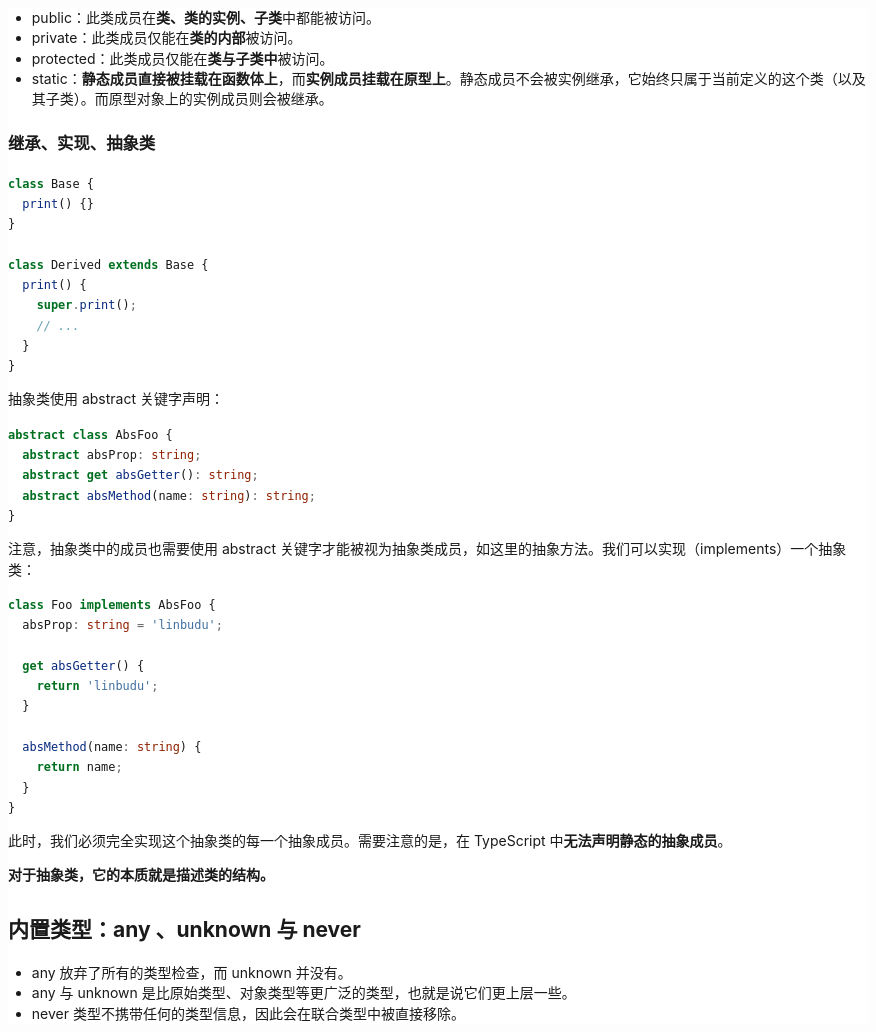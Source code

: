 - public：此类成员在**类、类的实例、子类**中都能被访问。
- private：此类成员仅能在**类的内部**被访问。
- protected：此类成员仅能在**类与子类中**被访问。
- static：**静态成员直接被挂载在函数体上**，而**实例成员挂载在原型上**。静态成员不会被实例继承，它始终只属于当前定义的这个类（以及其子类）。而原型对象上的实例成员则会被继承。

### 继承、实现、抽象类

```typescript
class Base {
  print() {}
}

class Derived extends Base {
  print() {
    super.print();
    // ...
  }
}
```

抽象类使用 abstract 关键字声明：

```typescript
abstract class AbsFoo {
  abstract absProp: string;
  abstract get absGetter(): string;
  abstract absMethod(name: string): string;
}
```

注意，抽象类中的成员也需要使用 abstract 关键字才能被视为抽象类成员，如这里的抽象方法。我们可以实现（implements）一个抽象类：

```typescript
class Foo implements AbsFoo {
  absProp: string = 'linbudu';

  get absGetter() {
    return 'linbudu';
  }

  absMethod(name: string) {
    return name;
  }
}
```

此时，我们必须完全实现这个抽象类的每一个抽象成员。需要注意的是，在 TypeScript 中**无法声明静态的抽象成员**。

**对于抽象类，它的本质就是描述类的结构。**

## 内置类型：any 、unknown 与 never

- any 放弃了所有的类型检查，而 unknown 并没有。
- any 与 unknown 是比原始类型、对象类型等更广泛的类型，也就是说它们更上层一些。
- never 类型不携带任何的类型信息，因此会在联合类型中被直接移除。
